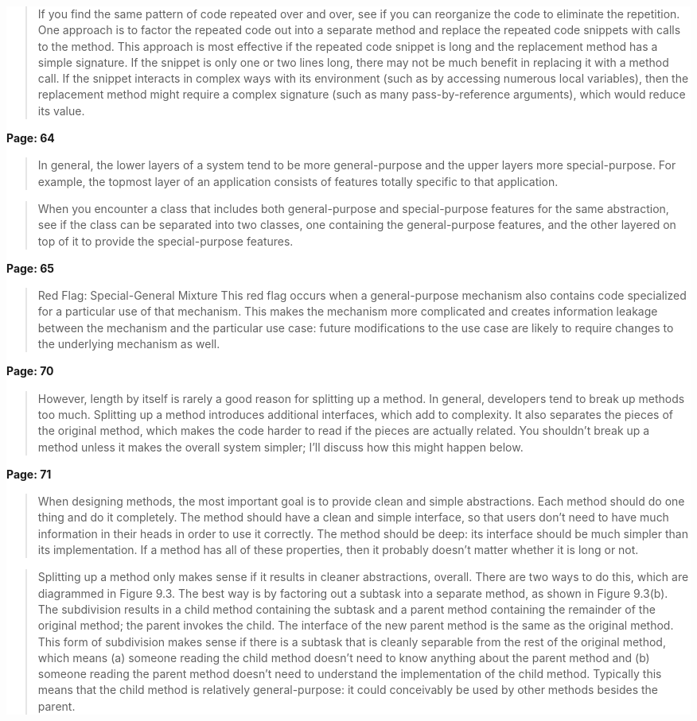 > If you find the same pattern of code repeated over and over, see if you can reorganize the code to eliminate the repetition. One approach is to factor the repeated code out into a separate method and replace the repeated code snippets with calls to the method. This approach is most effective if the repeated code snippet is long and the replacement method has a simple signature. If the snippet is only one or two lines long, there may not be much benefit in replacing it with a method call. If the snippet interacts in complex ways with its environment (such as by accessing numerous local variables), then the replacement method might require a complex signature (such as many pass-by-reference arguments), which would reduce its value.


**Page: 64**

> In general, the lower layers of a system tend to be more general-purpose and the upper layers more special-purpose. For example, the topmost layer of an application consists of features totally specific to that application.

> When you encounter a class that includes both general-purpose and special-purpose features for the same abstraction, see if the class can be separated into two classes, one containing the general-purpose features, and the other layered on top of it to provide the special-purpose features.


**Page: 65**

> Red Flag: Special-General Mixture This red flag occurs when a general-purpose mechanism also contains code specialized for a particular use of that mechanism. This makes the mechanism more complicated and creates information leakage between the mechanism and the particular use case: future modifications to the use case are likely to require changes to the underlying mechanism as well.


**Page: 70**

> However, length by itself is rarely a good reason for splitting up a method. In general, developers tend to break up methods too much. Splitting up a method introduces additional interfaces, which add to complexity. It also separates the pieces of the original method, which makes the code harder to read if the pieces are actually related. You shouldn’t break up a method unless it makes the overall system simpler; I’ll discuss how this might happen below.


**Page: 71**

> When designing methods, the most important goal is to provide clean and simple abstractions. Each method should do one thing and do it completely. The method should have a clean and simple interface, so that users don’t need to have much information in their heads in order to use it correctly. The method should be deep: its interface should be much simpler than its implementation. If a method has all of these properties, then it probably doesn’t matter whether it is long or not.

> Splitting up a method only makes sense if it results in cleaner abstractions, overall. There are two ways to do this, which are diagrammed in Figure 9.3. The best way is by factoring out a subtask into a separate method, as shown in Figure 9.3(b). The subdivision results in a child method containing the subtask and a parent method containing the remainder of the original method; the parent invokes the child. The interface of the new parent method is the same as the original method. This form of subdivision makes sense if there is a subtask that is cleanly separable from the rest of the original method, which means (a) someone reading the child method doesn’t need to know anything about the parent method and (b) someone reading the parent method doesn’t need to understand the implementation of the child method. Typically this means that the child method is relatively general-purpose: it could conceivably be used by other methods besides the parent.

